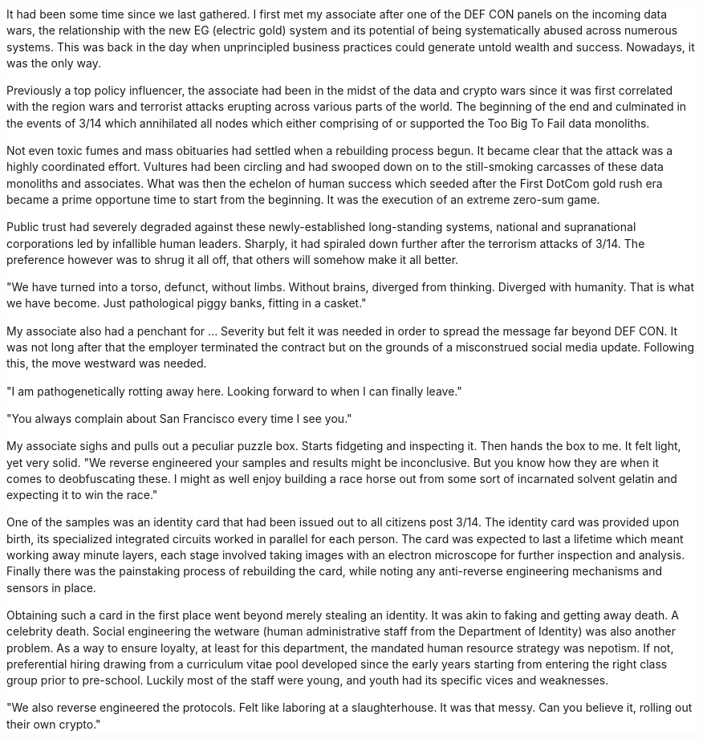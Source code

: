 It had been some time since we last gathered. I first met my associate after one of the DEF CON panels on the incoming data wars, the relationship with the new EG (electric gold) system and its potential of being systematically abused across numerous systems. This was back in the day when unprincipled business practices could generate untold wealth and success. Nowadays, it was the only way. 

Previously a top policy influencer, the associate had been in the midst of the data and crypto wars since it was first correlated with the region wars and terrorist attacks erupting across various parts of the world. The beginning of the end and culminated in the events of 3/14 which annihilated all nodes which either comprising of or supported the Too Big To Fail data monoliths.

Not even toxic fumes and mass obituaries had settled when a rebuilding process begun. It became clear that the attack was a highly coordinated effort. Vultures had been circling and had swooped down on to the still-smoking carcasses of these data monoliths and associates. What was then the echelon of human success which seeded after the First DotCom gold rush era became a prime opportune time to start from the beginning. It was the execution of an extreme zero-sum game.

Public trust had severely degraded against these newly-established long-standing systems, national and supranational corporations led by infallible human leaders. Sharply, it had spiraled down further after the terrorism attacks of 3/14. The preference however was to shrug it all off, that others will somehow make it all better. 

"We have turned into a torso, defunct, without limbs. Without brains, diverged from thinking. Diverged with humanity. That is what we have become. Just pathological piggy banks, fitting in a casket."

My associate also had a penchant for ... Severity but felt it was needed in order to spread the message far beyond DEF CON. It was not long after that the employer terminated the contract but on the grounds of a misconstrued social media update. Following this, the move westward was needed.

"I am pathogenetically rotting away here. Looking forward to when I can finally leave."

"You always complain about San Francisco every time I see you."

My associate sighs and pulls out a peculiar puzzle box. Starts fidgeting and inspecting it. Then hands the box to me. It felt light, yet very solid. 
"We reverse engineered your samples and results might be inconclusive. But you know how they are when it comes to deobfuscating these. I might as well enjoy building a race horse out from some sort of incarnated solvent gelatin and expecting it to win the race."

One of the samples was an identity card that had been issued out to all citizens post 3/14. The identity card was provided upon birth, its specialized integrated circuits worked in parallel for each person. The card was expected to last a lifetime which meant working away minute layers, each stage involved taking images with an electron microscope for further inspection and analysis. Finally there was the painstaking process of rebuilding the card, while noting any anti-reverse engineering mechanisms and sensors in place. 

Obtaining such a card in the first place went beyond merely stealing an identity. It was akin to faking and getting away death. A celebrity death. Social engineering the wetware (human administrative staff from the Department of Identity) was also another problem. As a way to ensure loyalty, at least for this department, the mandated human resource strategy was nepotism. If not, preferential hiring drawing from a curriculum vitae pool developed since the early years starting from entering the right class group prior to pre-school. Luckily most of the staff were young, and youth had its specific vices and weaknesses.

"We also reverse engineered the protocols. Felt like laboring at a slaughterhouse. It was that messy. Can you believe it, rolling out their own crypto."
